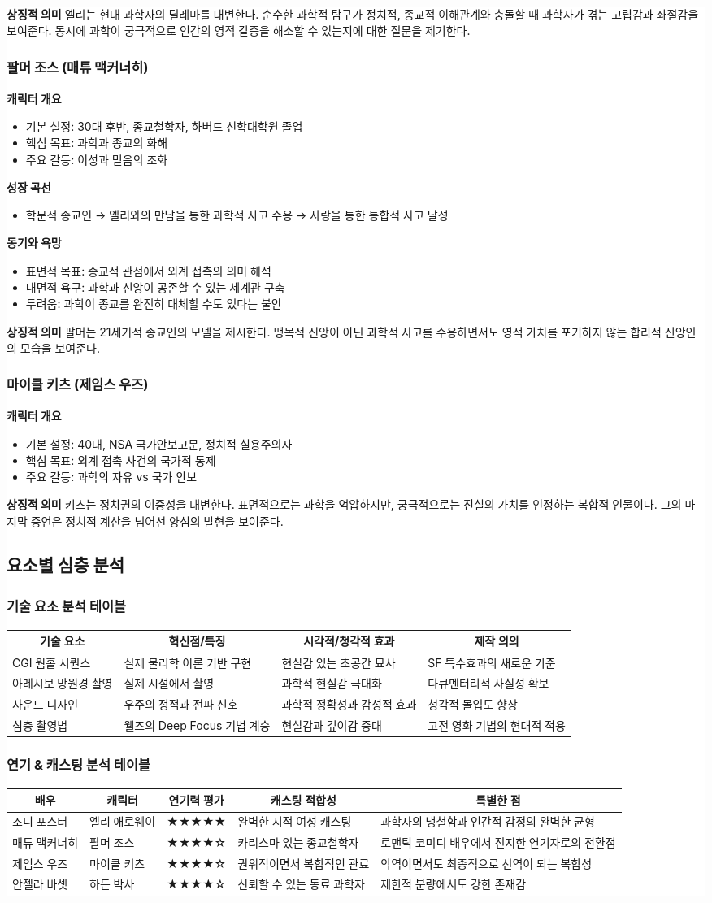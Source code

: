 **상징적 의미**
엘리는 현대 과학자의 딜레마를 대변한다. 순수한 과학적 탐구가 정치적, 종교적 이해관계와 충돌할 때 과학자가 겪는 고립감과 좌절감을 보여준다. 동시에 과학이 궁극적으로 인간의 영적 갈증을 해소할 수 있는지에 대한 질문을 제기한다.

### **팔머 조스 (매튜 맥커너히)**

**캐릭터 개요**
* 기본 설정: 30대 후반, 종교철학자, 하버드 신학대학원 졸업
* 핵심 목표: 과학과 종교의 화해
* 주요 갈등: 이성과 믿음의 조화

**성장 곡선**
* 학문적 종교인 → 엘리와의 만남을 통한 과학적 사고 수용 → 사랑을 통한 통합적 사고 달성

**동기와 욕망**
* 표면적 목표: 종교적 관점에서 외계 접촉의 의미 해석
* 내면적 욕구: 과학과 신앙이 공존할 수 있는 세계관 구축
* 두려움: 과학이 종교를 완전히 대체할 수도 있다는 불안

**상징적 의미**
팔머는 21세기적 종교인의 모델을 제시한다. 맹목적 신앙이 아닌 과학적 사고를 수용하면서도 영적 가치를 포기하지 않는 합리적 신앙인의 모습을 보여준다.

### **마이클 키츠 (제임스 우즈)**

**캐릭터 개요**
* 기본 설정: 40대, NSA 국가안보고문, 정치적 실용주의자
* 핵심 목표: 외계 접촉 사건의 국가적 통제
* 주요 갈등: 과학의 자유 vs 국가 안보

**상징적 의미**
키츠는 정치권의 이중성을 대변한다. 표면적으로는 과학을 억압하지만, 궁극적으로는 진실의 가치를 인정하는 복합적 인물이다. 그의 마지막 증언은 정치적 계산을 넘어선 양심의 발현을 보여준다.

## 요소별 심층 분석

### 기술 요소 분석 테이블
| 기술 요소 | 혁신점/특징 | 시각적/청각적 효과 | 제작 의의 |
|-----------|-------------|-------------------|-----------|
| CGI 웜홀 시퀀스 | 실제 물리학 이론 기반 구현 | 현실감 있는 초공간 묘사 | SF 특수효과의 새로운 기준 |
| 아레시보 망원경 촬영 | 실제 시설에서 촬영 | 과학적 현실감 극대화 | 다큐멘터리적 사실성 확보 |
| 사운드 디자인 | 우주의 정적과 전파 신호 | 과학적 정확성과 감성적 효과 | 청각적 몰입도 향상 |
| 심층 촬영법 | 웰즈의 Deep Focus 기법 계승 | 현실감과 깊이감 증대 | 고전 영화 기법의 현대적 적용 |

### 연기 & 캐스팅 분석 테이블  
| 배우 | 캐릭터 | 연기력 평가 | 캐스팅 적합성 | 특별한 점 |
|------|---------|-------------|---------------|-----------|
| 조디 포스터 | 엘리 애로웨이 | ★★★★★ | 완벽한 지적 여성 캐스팅 | 과학자의 냉철함과 인간적 감정의 완벽한 균형 |
| 매튜 맥커너히 | 팔머 조스 | ★★★★☆ | 카리스마 있는 종교철학자 | 로맨틱 코미디 배우에서 진지한 연기자로의 전환점 |
| 제임스 우즈 | 마이클 키츠 | ★★★★☆ | 권위적이면서 복합적인 관료 | 악역이면서도 최종적으로 선역이 되는 복합성 |
| 안젤라 바셋 | 하든 박사 | ★★★★☆ | 신뢰할 수 있는 동료 과학자 | 제한적 분량에서도 강한 존재감 |
